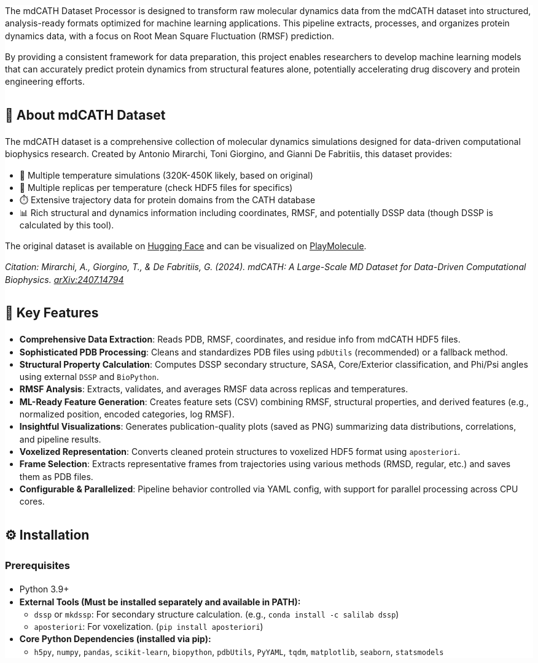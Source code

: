 The mdCATH Dataset Processor is designed to transform raw molecular dynamics data from the mdCATH dataset into structured, analysis-ready formats optimized for machine learning applications. This pipeline extracts, processes, and organizes protein dynamics data, with a focus on Root Mean Square Fluctuation (RMSF) prediction.

By providing a consistent framework for data preparation, this project enables researchers to develop machine learning models that can accurately predict protein dynamics from structural features alone, potentially accelerating drug discovery and protein engineering efforts.

## 🧬 About mdCATH Dataset

The mdCATH dataset is a comprehensive collection of molecular dynamics simulations designed for data-driven computational biophysics research. Created by Antonio Mirarchi, Toni Giorgino, and Gianni De Fabritiis, this dataset provides:

- 🧪 Multiple temperature simulations (320K-450K likely, based on original)
- 🔄 Multiple replicas per temperature (check HDF5 files for specifics)
- ⏱️ Extensive trajectory data for protein domains from the CATH database
- 📊 Rich structural and dynamics information including coordinates, RMSF, and potentially DSSP data (though DSSP is calculated by this tool).

The original dataset is available on [Hugging Face](https://huggingface.co/datasets/compsciencelab/mdCATH) and can be visualized on [PlayMolecule](https://open.playmolecule.org/mdcath).

*Citation: Mirarchi, A., Giorgino, T., & De Fabritiis, G. (2024). mdCATH: A Large-Scale MD Dataset for Data-Driven Computational Biophysics. [arXiv:2407.14794](https://arxiv.org/abs/2407.14794)*

## 🔬 Key Features

- **Comprehensive Data Extraction**: Reads PDB, RMSF, coordinates, and residue info from mdCATH HDF5 files.
- **Sophisticated PDB Processing**: Cleans and standardizes PDB files using `pdbUtils` (recommended) or a fallback method.
- **Structural Property Calculation**: Computes DSSP secondary structure, SASA, Core/Exterior classification, and Phi/Psi angles using external `DSSP` and `BioPython`.
- **RMSF Analysis**: Extracts, validates, and averages RMSF data across replicas and temperatures.
- **ML-Ready Feature Generation**: Creates feature sets (CSV) combining RMSF, structural properties, and derived features (e.g., normalized position, encoded categories, log RMSF).
- **Insightful Visualizations**: Generates publication-quality plots (saved as PNG) summarizing data distributions, correlations, and pipeline results.
- **Voxelized Representation**: Converts cleaned protein structures to voxelized HDF5 format using `aposteriori`.
- **Frame Selection**: Extracts representative frames from trajectories using various methods (RMSD, regular, etc.) and saves them as PDB files.
- **Configurable & Parallelized**: Pipeline behavior controlled via YAML config, with support for parallel processing across CPU cores.

## ⚙️ Installation

### Prerequisites

- Python 3.9+
- **External Tools (Must be installed separately and available in PATH):**
    - `dssp` or `mkdssp`: For secondary structure calculation. (e.g., `conda install -c salilab dssp`)
    - `aposteriori`: For voxelization. (`pip install aposteriori`)
- **Core Python Dependencies (installed via pip):**
    - `h5py`, `numpy`, `pandas`, `scikit-learn`, `biopython`, `pdbUtils`, `PyYAML`, `tqdm`, `matplotlib`, `seaborn`, `statsmodels`
